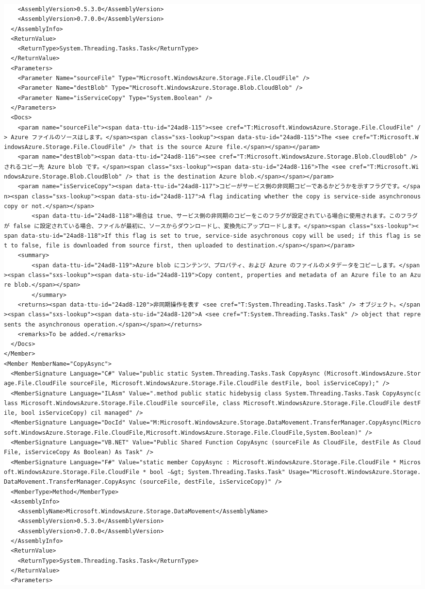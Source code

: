         <AssemblyVersion>0.5.3.0</AssemblyVersion>
        <AssemblyVersion>0.7.0.0</AssemblyVersion>
      </AssemblyInfo>
      <ReturnValue>
        <ReturnType>System.Threading.Tasks.Task</ReturnType>
      </ReturnValue>
      <Parameters>
        <Parameter Name="sourceFile" Type="Microsoft.WindowsAzure.Storage.File.CloudFile" />
        <Parameter Name="destBlob" Type="Microsoft.WindowsAzure.Storage.Blob.CloudBlob" />
        <Parameter Name="isServiceCopy" Type="System.Boolean" />
      </Parameters>
      <Docs>
        <param name="sourceFile"><span data-ttu-id="24ad8-115"><see cref="T:Microsoft.WindowsAzure.Storage.File.CloudFile" /> Azure ファイルのソースはします。</span><span class="sxs-lookup"><span data-stu-id="24ad8-115">The <see cref="T:Microsoft.WindowsAzure.Storage.File.CloudFile" /> that is the source Azure file.</span></span></param>
        <param name="destBlob"><span data-ttu-id="24ad8-116"><see cref="T:Microsoft.WindowsAzure.Storage.Blob.CloudBlob" />されるコピー先 Azure blob です。</span><span class="sxs-lookup"><span data-stu-id="24ad8-116">The <see cref="T:Microsoft.WindowsAzure.Storage.Blob.CloudBlob" /> that is the destination Azure blob.</span></span></param>
        <param name="isServiceCopy"><span data-ttu-id="24ad8-117">コピーがサービス側の非同期コピーであるかどうかを示すフラグです。</span><span class="sxs-lookup"><span data-stu-id="24ad8-117">A flag indicating whether the copy is service-side asynchronous copy or not.</span></span>
            <span data-ttu-id="24ad8-118">場合は true、サービス側の非同期のコピーをこのフラグが設定されている場合に使用されます。このフラグが false に設定されている場合、ファイルが最初に、ソースからダウンロードし、変換先にアップロードします。</span><span class="sxs-lookup"><span data-stu-id="24ad8-118">If this flag is set to true, service-side asychronous copy will be used; if this flag is set to false, file is downloaded from source first, then uploaded to destination.</span></span></param>
        <summary>
            <span data-ttu-id="24ad8-119">Azure blob にコンテンツ、プロパティ、および Azure のファイルのメタデータをコピーします。</span><span class="sxs-lookup"><span data-stu-id="24ad8-119">Copy content, properties and metadata of an Azure file to an Azure blob.</span></span>
            </summary>
        <returns><span data-ttu-id="24ad8-120">非同期操作を表す <see cref="T:System.Threading.Tasks.Task" /> オブジェクト。</span><span class="sxs-lookup"><span data-stu-id="24ad8-120">A <see cref="T:System.Threading.Tasks.Task" /> object that represents the asynchronous operation.</span></span></returns>
        <remarks>To be added.</remarks>
      </Docs>
    </Member>
    <Member MemberName="CopyAsync">
      <MemberSignature Language="C#" Value="public static System.Threading.Tasks.Task CopyAsync (Microsoft.WindowsAzure.Storage.File.CloudFile sourceFile, Microsoft.WindowsAzure.Storage.File.CloudFile destFile, bool isServiceCopy);" />
      <MemberSignature Language="ILAsm" Value=".method public static hidebysig class System.Threading.Tasks.Task CopyAsync(class Microsoft.WindowsAzure.Storage.File.CloudFile sourceFile, class Microsoft.WindowsAzure.Storage.File.CloudFile destFile, bool isServiceCopy) cil managed" />
      <MemberSignature Language="DocId" Value="M:Microsoft.WindowsAzure.Storage.DataMovement.TransferManager.CopyAsync(Microsoft.WindowsAzure.Storage.File.CloudFile,Microsoft.WindowsAzure.Storage.File.CloudFile,System.Boolean)" />
      <MemberSignature Language="VB.NET" Value="Public Shared Function CopyAsync (sourceFile As CloudFile, destFile As CloudFile, isServiceCopy As Boolean) As Task" />
      <MemberSignature Language="F#" Value="static member CopyAsync : Microsoft.WindowsAzure.Storage.File.CloudFile * Microsoft.WindowsAzure.Storage.File.CloudFile * bool -&gt; System.Threading.Tasks.Task" Usage="Microsoft.WindowsAzure.Storage.DataMovement.TransferManager.CopyAsync (sourceFile, destFile, isServiceCopy)" />
      <MemberType>Method</MemberType>
      <AssemblyInfo>
        <AssemblyName>Microsoft.WindowsAzure.Storage.DataMovement</AssemblyName>
        <AssemblyVersion>0.5.3.0</AssemblyVersion>
        <AssemblyVersion>0.7.0.0</AssemblyVersion>
      </AssemblyInfo>
      <ReturnValue>
        <ReturnType>System.Threading.Tasks.Task</ReturnType>
      </ReturnValue>
      <Parameters>